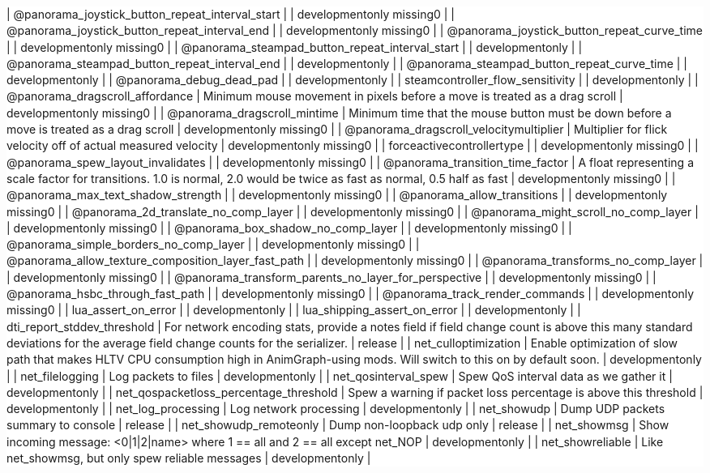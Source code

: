 | @panorama_joystick_button_repeat_interval_start |  | developmentonly missing0 |
| @panorama_joystick_button_repeat_interval_end |  | developmentonly missing0 |
| @panorama_joystick_button_repeat_curve_time |  | developmentonly missing0 |
| @panorama_steampad_button_repeat_interval_start |  | developmentonly |
| @panorama_steampad_button_repeat_interval_end |  | developmentonly |
| @panorama_steampad_button_repeat_curve_time |  | developmentonly |
| @panorama_debug_dead_pad |  | developmentonly |
| steamcontroller_flow_sensitivity |  | developmentonly |
| @panorama_dragscroll_affordance | Minimum mouse movement in pixels before a move is treated as a drag scroll | developmentonly missing0 |
| @panorama_dragscroll_mintime | Minimum time that the mouse button must be down before a move is treated as a drag scroll | developmentonly missing0 |
| @panorama_dragscroll_velocitymultiplier | Multiplier for flick velocity off of actual measured velocity | developmentonly missing0 |
| forceactivecontrollertype |  | developmentonly missing0 |
| @panorama_spew_layout_invalidates |  | developmentonly missing0 |
| @panorama_transition_time_factor | A float representing a scale factor for transitions. 1.0 is normal, 2.0 would be twice as fast as normal, 0.5 half as fast | developmentonly missing0 |
| @panorama_max_text_shadow_strength |  | developmentonly missing0 |
| @panorama_allow_transitions |  | developmentonly missing0 |
| @panorama_2d_translate_no_comp_layer |  | developmentonly missing0 |
| @panorama_might_scroll_no_comp_layer |  | developmentonly missing0 |
| @panorama_box_shadow_no_comp_layer |  | developmentonly missing0 |
| @panorama_simple_borders_no_comp_layer |  | developmentonly missing0 |
| @panorama_allow_texture_composition_layer_fast_path |  | developmentonly missing0 |
| @panorama_transforms_no_comp_layer |  | developmentonly missing0 |
| @panorama_transform_parents_no_layer_for_perspective |  | developmentonly missing0 |
| @panorama_hsbc_through_fast_path |  | developmentonly missing0 |
| @panorama_track_render_commands |  | developmentonly missing0 |
| lua_assert_on_error |  | developmentonly |
| lua_shipping_assert_on_error |  | developmentonly |
| dti_report_stddev_threshold | For network encoding stats, provide a notes field if field change count is above this many standard deviations for the average field change counts for the serializer. | release |
| net_culloptimization | Enable optimization of slow path that makes HLTV CPU consumption high in AnimGraph-using mods. Will switch to this on by default soon. | developmentonly |
| net_filelogging | Log packets to files | developmentonly |
| net_qosinterval_spew | Spew QoS interval data as we gather it | developmentonly |
| net_qospacketloss_percentage_threshold | Spew a warning if packet loss percentage is above this threshold | developmentonly |
| net_log_processing | Log network processing | developmentonly |
| net_showudp | Dump UDP packets summary to console | release |
| net_showudp_remoteonly | Dump non-loopback udp only | release |
| net_showmsg | Show incoming message: &lt;0\|1\|2\|name&gt; where 1 == all and 2 == all except net_NOP | developmentonly |
| net_showreliable | Like net_showmsg, but only spew reliable messages | developmentonly |